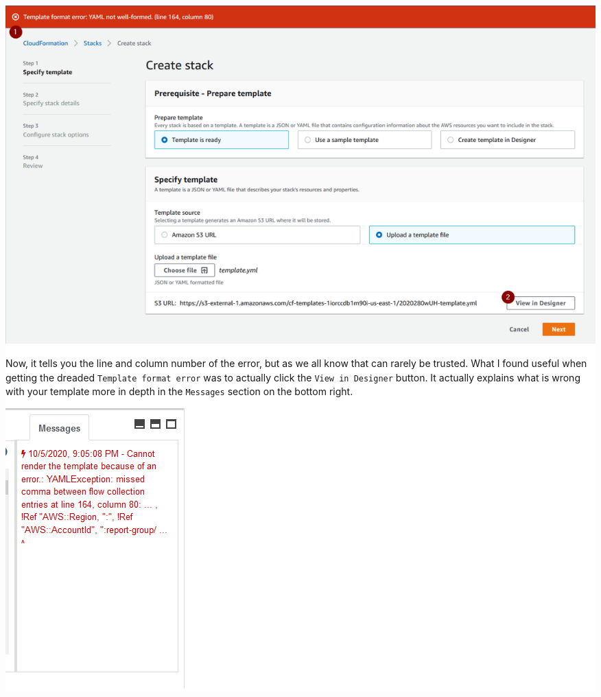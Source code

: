 <img src="/images/simple-cloud-formation/bad-template.png"/>

Now, it tells you the line and column number of the error, but as we all know that can rarely be trusted. What I found useful when getting the dreaded `Template format error` was to actually click the `View in Designer` button. It actually explains what is wrong with your template more in depth in the `Messages` section on the bottom right.

<img src="/images/simple-cloud-formation/bad-template-message.png"/>

